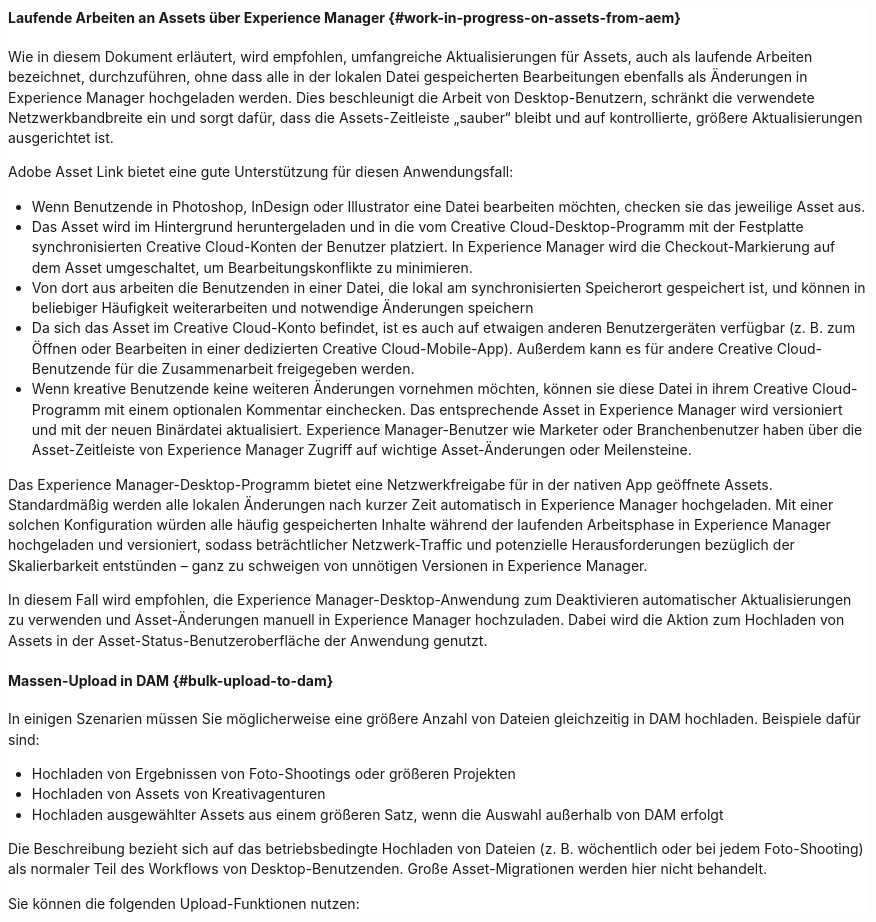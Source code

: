#### Laufende Arbeiten an Assets über Experience Manager {#work-in-progress-on-assets-from-aem}

Wie in diesem Dokument erläutert, wird empfohlen, umfangreiche Aktualisierungen für Assets, auch als laufende Arbeiten bezeichnet, durchzuführen, ohne dass alle in der lokalen Datei gespeicherten Bearbeitungen ebenfalls als Änderungen in Experience Manager hochgeladen werden. Dies beschleunigt die Arbeit von Desktop-Benutzern, schränkt die verwendete Netzwerkbandbreite ein und sorgt dafür, dass die Assets-Zeitleiste „sauber“ bleibt und auf kontrollierte, größere Aktualisierungen ausgerichtet ist.

Adobe Asset Link bietet eine gute Unterstützung für diesen Anwendungsfall:

* Wenn Benutzende in Photoshop, InDesign oder Illustrator eine Datei bearbeiten möchten, checken sie das jeweilige Asset aus.
* Das Asset wird im Hintergrund heruntergeladen und in die vom Creative Cloud-Desktop-Programm mit der Festplatte synchronisierten Creative Cloud-Konten der Benutzer platziert. In Experience Manager wird die Checkout-Markierung auf dem Asset umgeschaltet, um Bearbeitungskonflikte zu minimieren.
* Von dort aus arbeiten die Benutzenden in einer Datei, die lokal am synchronisierten Speicherort gespeichert ist, und können in beliebiger Häufigkeit weiterarbeiten und notwendige Änderungen speichern
* Da sich das Asset im Creative Cloud-Konto befindet, ist es auch auf etwaigen anderen Benutzergeräten verfügbar (z. B. zum Öffnen oder Bearbeiten in einer dedizierten Creative Cloud-Mobile-App). Außerdem kann es für andere Creative Cloud-Benutzende für die Zusammenarbeit freigegeben werden.
* Wenn kreative Benutzende keine weiteren Änderungen vornehmen möchten, können sie diese Datei in ihrem Creative Cloud-Programm mit einem optionalen Kommentar einchecken. Das entsprechende Asset in Experience Manager wird versioniert und mit der neuen Binärdatei aktualisiert. Experience Manager-Benutzer wie Marketer oder Branchenbenutzer haben über die Asset-Zeitleiste von Experience Manager Zugriff auf wichtige Asset-Änderungen oder Meilensteine.

Das Experience Manager-Desktop-Programm bietet eine Netzwerkfreigabe für in der nativen App geöffnete Assets. Standardmäßig werden alle lokalen Änderungen nach kurzer Zeit automatisch in Experience Manager hochgeladen. Mit einer solchen Konfiguration würden alle häufig gespeicherten Inhalte während der laufenden Arbeitsphase in Experience Manager hochgeladen und versioniert, sodass beträchtlicher Netzwerk-Traffic und potenzielle Herausforderungen bezüglich der Skalierbarkeit entstünden – ganz zu schweigen von unnötigen Versionen in Experience Manager.

In diesem Fall wird empfohlen, die Experience Manager-Desktop-Anwendung zum Deaktivieren automatischer Aktualisierungen zu verwenden und Asset-Änderungen manuell in Experience Manager hochzuladen. Dabei wird die Aktion zum Hochladen von Assets in der Asset-Status-Benutzeroberfläche der Anwendung genutzt.

#### Massen-Upload in DAM {#bulk-upload-to-dam}

In einigen Szenarien müssen Sie möglicherweise eine größere Anzahl von Dateien gleichzeitig in DAM hochladen. Beispiele dafür sind:

* Hochladen von Ergebnissen von Foto-Shootings oder größeren Projekten
* Hochladen von Assets von Kreativagenturen
* Hochladen ausgewählter Assets aus einem größeren Satz, wenn die Auswahl außerhalb von DAM erfolgt

Die Beschreibung bezieht sich auf das betriebsbedingte Hochladen von Dateien (z. B. wöchentlich oder bei jedem Foto-Shooting) als normaler Teil des Workflows von Desktop-Benutzenden. Große Asset-Migrationen werden hier nicht behandelt.

Sie können die folgenden Upload-Funktionen nutzen:

